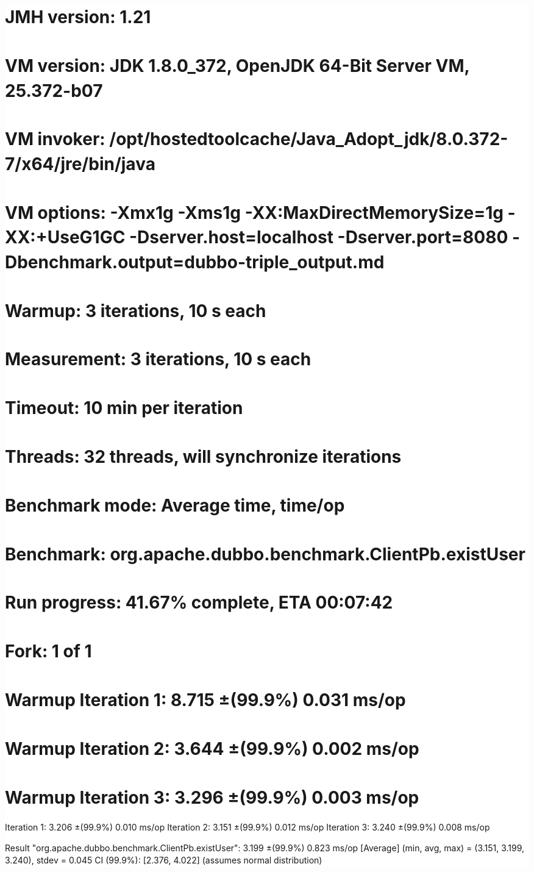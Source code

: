 
# JMH version: 1.21
# VM version: JDK 1.8.0_372, OpenJDK 64-Bit Server VM, 25.372-b07
# VM invoker: /opt/hostedtoolcache/Java_Adopt_jdk/8.0.372-7/x64/jre/bin/java
# VM options: -Xmx1g -Xms1g -XX:MaxDirectMemorySize=1g -XX:+UseG1GC -Dserver.host=localhost -Dserver.port=8080 -Dbenchmark.output=dubbo-triple_output.md
# Warmup: 3 iterations, 10 s each
# Measurement: 3 iterations, 10 s each
# Timeout: 10 min per iteration
# Threads: 32 threads, will synchronize iterations
# Benchmark mode: Average time, time/op
# Benchmark: org.apache.dubbo.benchmark.ClientPb.existUser

# Run progress: 41.67% complete, ETA 00:07:42
# Fork: 1 of 1
# Warmup Iteration   1: 8.715 ±(99.9%) 0.031 ms/op
# Warmup Iteration   2: 3.644 ±(99.9%) 0.002 ms/op
# Warmup Iteration   3: 3.296 ±(99.9%) 0.003 ms/op
Iteration   1: 3.206 ±(99.9%) 0.010 ms/op
Iteration   2: 3.151 ±(99.9%) 0.012 ms/op
Iteration   3: 3.240 ±(99.9%) 0.008 ms/op


Result "org.apache.dubbo.benchmark.ClientPb.existUser":
  3.199 ±(99.9%) 0.823 ms/op [Average]
  (min, avg, max) = (3.151, 3.199, 3.240), stdev = 0.045
  CI (99.9%): [2.376, 4.022] (assumes normal distribution)
